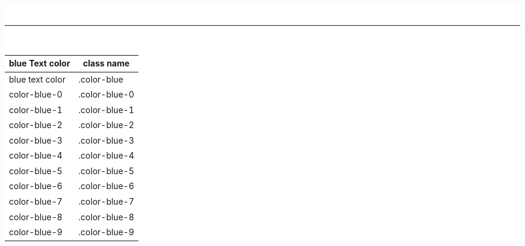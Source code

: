   </div>

  <br />

  <hr />

  <br />

  <div class="dg sm:gtc2 g16 fs14">
    <table class="wfull tlf">
      <thead>
        <tr>
          <th id="class">blue Text color</th>
          <th id="properties">class name</th>
        </tr>
      </thead>
      <tbody>
        <tr>
          <td>
            <div class="color-blue">blue text color</div>
          </td>
          <td>.color-blue</td>
        </tr>
        <tr>
          <td><span class="color-blue-0">color-blue-0</span></td>
          <td>.color-blue-0</td>
        </tr>
        <tr>
          <td><span class="color-blue-1">color-blue-1</span></td>
          <td>.color-blue-1</td>
        </tr>
        <tr>
          <td><span class="color-blue-2">color-blue-2</span></td>
          <td>.color-blue-2</td>
        </tr>
        <tr>
          <td><span class="color-blue-3">color-blue-3</span></td>
          <td>.color-blue-3</td>
        </tr>
        <tr>
          <td><span class="color-blue-4">color-blue-4</span></td>
          <td>.color-blue-4</td>
        </tr>
        <tr>
          <td><span class="color-blue-5">color-blue-5</span></td>
          <td>.color-blue-5</td>
        </tr>
        <tr>
          <td><span class="color-blue-6">color-blue-6</span></td>
          <td>.color-blue-6</td>
        </tr>
        <tr>
          <td><span class="color-blue-7">color-blue-7</span></td>
          <td>.color-blue-7</td>
        </tr>
        <tr>
          <td><span class="color-blue-8">color-blue-8</span></td>
          <td>.color-blue-8</td>
        </tr>
        <tr>
          <td><span class="color-blue-9">color-blue-9</span></td>
          <td>.color-blue-9</td>
        </tr>
      </tbody>
    </table> 